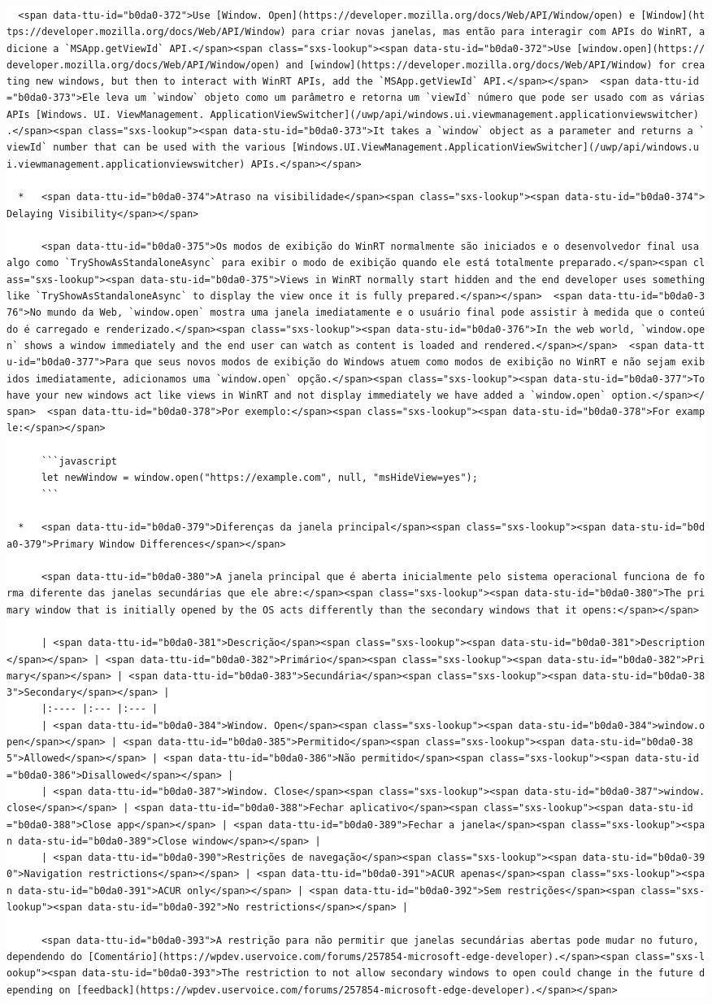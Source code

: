       <span data-ttu-id="b0da0-372">Use [Window. Open](https://developer.mozilla.org/docs/Web/API/Window/open) e [Window](https://developer.mozilla.org/docs/Web/API/Window) para criar novas janelas, mas então para interagir com APIs do WinRT, adicione a `MSApp.getViewId` API.</span><span class="sxs-lookup"><span data-stu-id="b0da0-372">Use [window.open](https://developer.mozilla.org/docs/Web/API/Window/open) and [window](https://developer.mozilla.org/docs/Web/API/Window) for creating new windows, but then to interact with WinRT APIs, add the `MSApp.getViewId` API.</span></span>  <span data-ttu-id="b0da0-373">Ele leva um `window` objeto como um parâmetro e retorna um `viewId` número que pode ser usado com as várias APIs [Windows. UI. ViewManagement. ApplicationViewSwitcher](/uwp/api/windows.ui.viewmanagement.applicationviewswitcher) .</span><span class="sxs-lookup"><span data-stu-id="b0da0-373">It takes a `window` object as a parameter and returns a `viewId` number that can be used with the various [Windows.UI.ViewManagement.ApplicationViewSwitcher](/uwp/api/windows.ui.viewmanagement.applicationviewswitcher) APIs.</span></span>  
      
      *   <span data-ttu-id="b0da0-374">Atraso na visibilidade</span><span class="sxs-lookup"><span data-stu-id="b0da0-374">Delaying Visibility</span></span>  
          
          <span data-ttu-id="b0da0-375">Os modos de exibição do WinRT normalmente são iniciados e o desenvolvedor final usa algo como `TryShowAsStandaloneAsync` para exibir o modo de exibição quando ele está totalmente preparado.</span><span class="sxs-lookup"><span data-stu-id="b0da0-375">Views in WinRT normally start hidden and the end developer uses something like `TryShowAsStandaloneAsync` to display the view once it is fully prepared.</span></span>  <span data-ttu-id="b0da0-376">No mundo da Web, `window.open` mostra uma janela imediatamente e o usuário final pode assistir à medida que o conteúdo é carregado e renderizado.</span><span class="sxs-lookup"><span data-stu-id="b0da0-376">In the web world, `window.open` shows a window immediately and the end user can watch as content is loaded and rendered.</span></span>  <span data-ttu-id="b0da0-377">Para que seus novos modos de exibição do Windows atuem como modos de exibição no WinRT e não sejam exibidos imediatamente, adicionamos uma `window.open` opção.</span><span class="sxs-lookup"><span data-stu-id="b0da0-377">To have your new windows act like views in WinRT and not display immediately we have added a `window.open` option.</span></span>  <span data-ttu-id="b0da0-378">Por exemplo:</span><span class="sxs-lookup"><span data-stu-id="b0da0-378">For example:</span></span>  
          
          ```javascript
          let newWindow = window.open("https://example.com", null, "msHideView=yes");
          ```  
          
      *   <span data-ttu-id="b0da0-379">Diferenças da janela principal</span><span class="sxs-lookup"><span data-stu-id="b0da0-379">Primary Window Differences</span></span>  
          
          <span data-ttu-id="b0da0-380">A janela principal que é aberta inicialmente pelo sistema operacional funciona de forma diferente das janelas secundárias que ele abre:</span><span class="sxs-lookup"><span data-stu-id="b0da0-380">The primary window that is initially opened by the OS acts differently than the secondary windows that it opens:</span></span>  
          
          | <span data-ttu-id="b0da0-381">Descrição</span><span class="sxs-lookup"><span data-stu-id="b0da0-381">Description</span></span> | <span data-ttu-id="b0da0-382">Primário</span><span class="sxs-lookup"><span data-stu-id="b0da0-382">Primary</span></span> | <span data-ttu-id="b0da0-383">Secundária</span><span class="sxs-lookup"><span data-stu-id="b0da0-383">Secondary</span></span> |  
          |:---- |:--- |:--- |  
          | <span data-ttu-id="b0da0-384">Window. Open</span><span class="sxs-lookup"><span data-stu-id="b0da0-384">window.open</span></span> | <span data-ttu-id="b0da0-385">Permitido</span><span class="sxs-lookup"><span data-stu-id="b0da0-385">Allowed</span></span> | <span data-ttu-id="b0da0-386">Não permitido</span><span class="sxs-lookup"><span data-stu-id="b0da0-386">Disallowed</span></span> |  
          | <span data-ttu-id="b0da0-387">Window. Close</span><span class="sxs-lookup"><span data-stu-id="b0da0-387">window.close</span></span> | <span data-ttu-id="b0da0-388">Fechar aplicativo</span><span class="sxs-lookup"><span data-stu-id="b0da0-388">Close app</span></span> | <span data-ttu-id="b0da0-389">Fechar a janela</span><span class="sxs-lookup"><span data-stu-id="b0da0-389">Close window</span></span> |  
          | <span data-ttu-id="b0da0-390">Restrições de navegação</span><span class="sxs-lookup"><span data-stu-id="b0da0-390">Navigation restrictions</span></span> | <span data-ttu-id="b0da0-391">ACUR apenas</span><span class="sxs-lookup"><span data-stu-id="b0da0-391">ACUR only</span></span> | <span data-ttu-id="b0da0-392">Sem restrições</span><span class="sxs-lookup"><span data-stu-id="b0da0-392">No restrictions</span></span> |  
          
          <span data-ttu-id="b0da0-393">A restrição para não permitir que janelas secundárias abertas pode mudar no futuro, dependendo do [Comentário](https://wpdev.uservoice.com/forums/257854-microsoft-edge-developer).</span><span class="sxs-lookup"><span data-stu-id="b0da0-393">The restriction to not allow secondary windows to open could change in the future depending on [feedback](https://wpdev.uservoice.com/forums/257854-microsoft-edge-developer).</span></span>  
      
